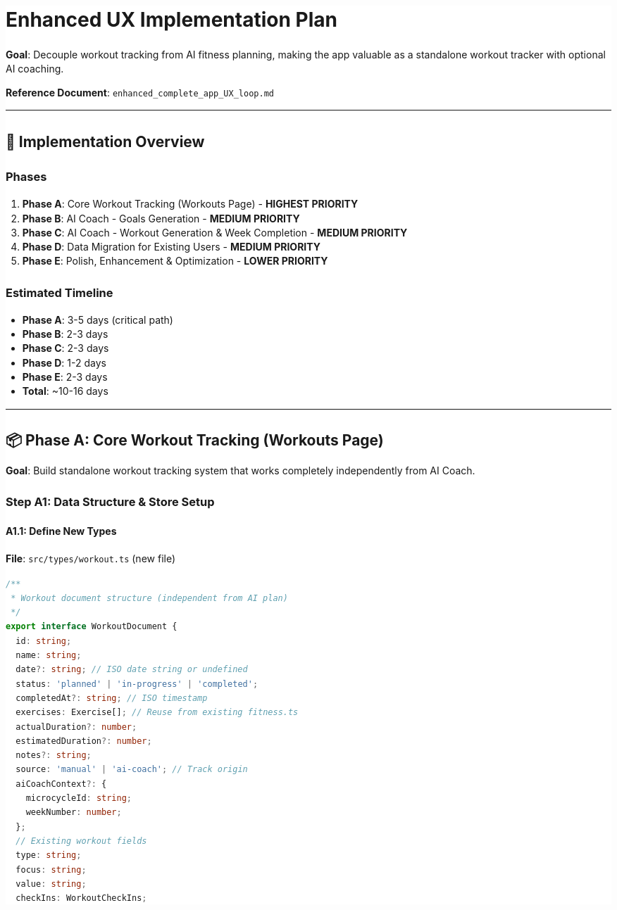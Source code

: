 # Enhanced UX Implementation Plan

**Goal**: Decouple workout tracking from AI fitness planning, making the app valuable as a standalone workout tracker with optional AI coaching.

**Reference Document**: `enhanced_complete_app_UX_loop.md`

---

## 🎯 Implementation Overview

### Phases
1. **Phase A**: Core Workout Tracking (Workouts Page) - **HIGHEST PRIORITY**
2. **Phase B**: AI Coach - Goals Generation - **MEDIUM PRIORITY**
3. **Phase C**: AI Coach - Workout Generation & Week Completion - **MEDIUM PRIORITY**
4. **Phase D**: Data Migration for Existing Users - **MEDIUM PRIORITY**
5. **Phase E**: Polish, Enhancement & Optimization - **LOWER PRIORITY**

### Estimated Timeline
- **Phase A**: 3-5 days (critical path)
- **Phase B**: 2-3 days
- **Phase C**: 2-3 days
- **Phase D**: 1-2 days
- **Phase E**: 2-3 days
- **Total**: ~10-16 days

---

## 📦 Phase A: Core Workout Tracking (Workouts Page)

**Goal**: Build standalone workout tracking system that works completely independently from AI Coach.

### Step A1: Data Structure & Store Setup

#### A1.1: Define New Types
**File**: `src/types/workout.ts` (new file)

```typescript
/**
 * Workout document structure (independent from AI plan)
 */
export interface WorkoutDocument {
  id: string;
  name: string;
  date?: string; // ISO date string or undefined
  status: 'planned' | 'in-progress' | 'completed';
  completedAt?: string; // ISO timestamp
  exercises: Exercise[]; // Reuse from existing fitness.ts
  actualDuration?: number;
  estimatedDuration?: number;
  notes?: string;
  source: 'manual' | 'ai-coach'; // Track origin
  aiCoachContext?: {
    microcycleId: string;
    weekNumber: number;
  };
  // Existing workout fields
  type: string;
  focus: string;
  value: string;
  checkIns: WorkoutCheckIns;
```